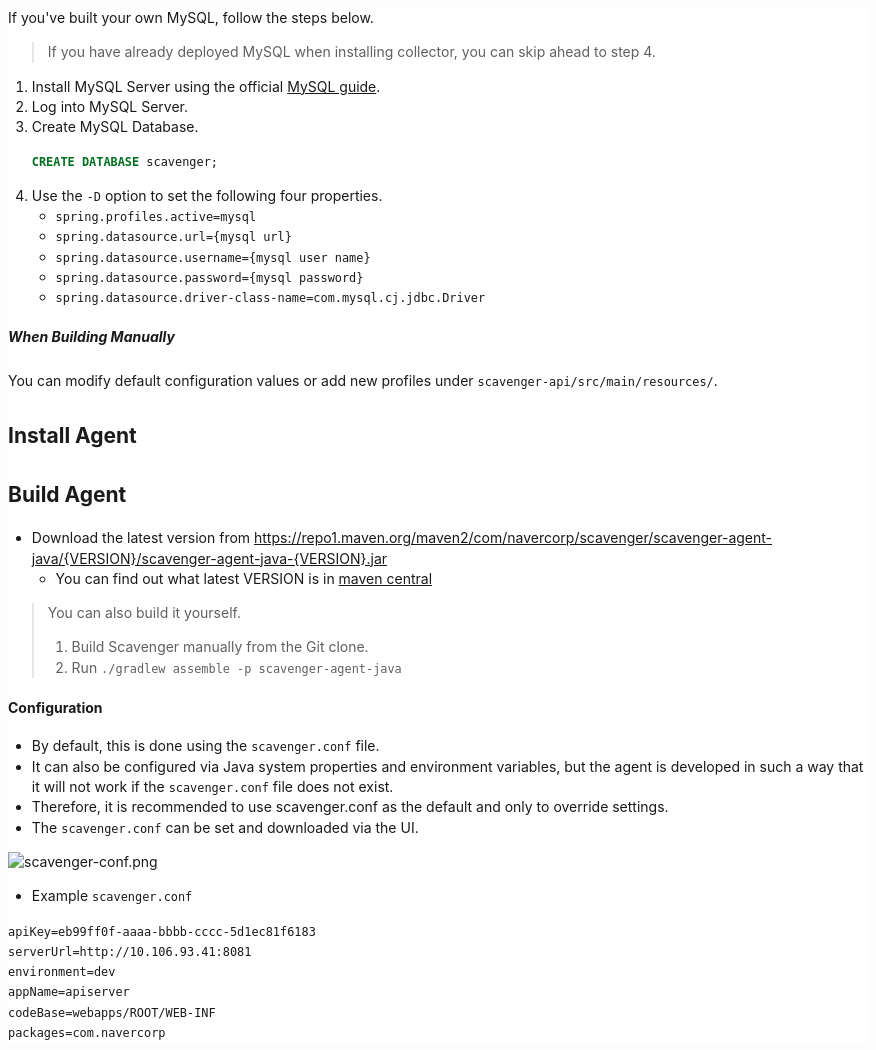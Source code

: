 If you've built your own MySQL, follow the steps below.
> If you have already deployed MySQL when installing collector, you can skip ahead to step 4.

1. Install MySQL Server using the official [MySQL guide](https://dev.mysql.com/doc/refman/8.0/en/installing.html).
2. Log into MySQL Server.
3. Create MySQL Database.
    ```sql
    CREATE DATABASE scavenger;
    ```
4. Use the `-D` option to set the following four properties.
    - `spring.profiles.active=mysql`
    - `spring.datasource.url={mysql url}`
    - `spring.datasource.username={mysql user name}`
    - `spring.datasource.password={mysql password}`
    - `spring.datasource.driver-class-name=com.mysql.cj.jdbc.Driver`

##### When Building Manually

You can modify default configuration values or add new profiles under `scavenger-api/src/main/resources/`.

## Install Agent

## Build Agent
- Download the latest version from
  https://repo1.maven.org/maven2/com/navercorp/scavenger/scavenger-agent-java/{VERSION}/scavenger-agent-java-{VERSION}.jar
    * You can find out what latest VERSION is in [maven central](https://search.maven.org/search?q=g:com.navercorp.scavenger%20AND%20a:scavenger-agent-java)

> You can also build it yourself. <br/>
> 1. Build Scavenger manually from the Git clone.
> 2. Run `./gradlew assemble -p scavenger-agent-java`

#### Configuration

- By default, this is done using the `scavenger.conf` file.
- It can also be configured via Java system properties and environment variables, but the agent is developed in such a
  way that it will not work if the `scavenger.conf` file does not exist.
- Therefore, it is recommended to use scavenger.conf as the default and only to override settings.
- The `scavenger.conf` can be set and downloaded via the UI.

![scavenger-conf.png](image/scavenger-conf.png)

- Example `scavenger.conf`

```properties
apiKey=eb99ff0f-aaaa-bbbb-cccc-5d1ec81f6183
serverUrl=http://10.106.93.41:8081
environment=dev
appName=apiserver
codeBase=webapps/ROOT/WEB-INF
packages=com.navercorp
```
